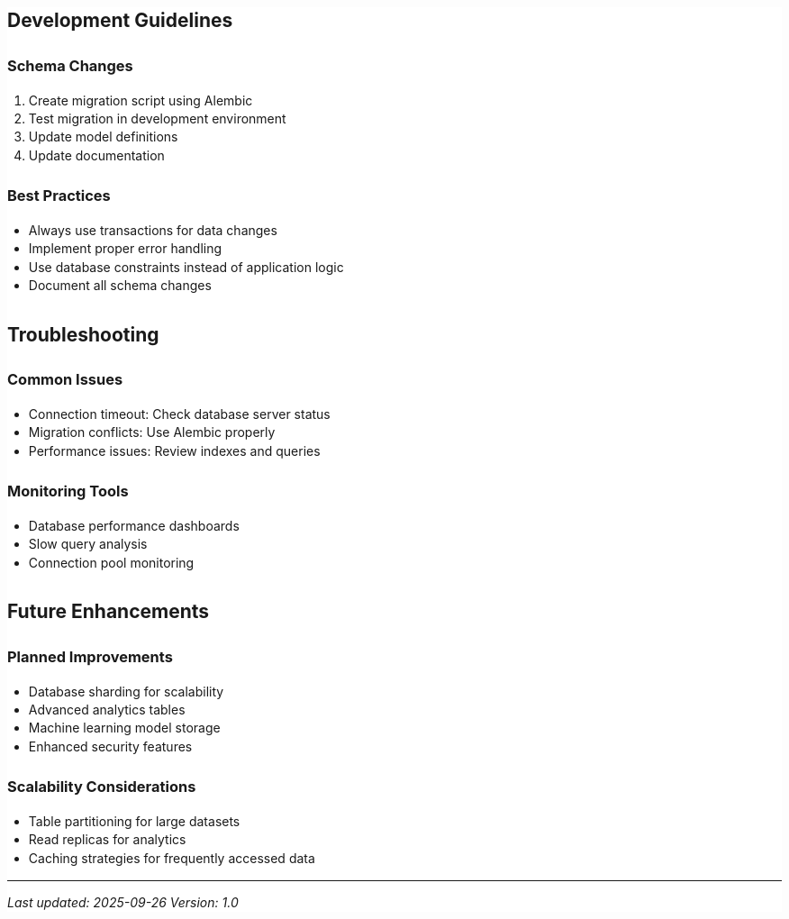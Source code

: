 ## Development Guidelines

### Schema Changes

1. Create migration script using Alembic
2. Test migration in development environment
3. Update model definitions
4. Update documentation

### Best Practices

- Always use transactions for data changes
- Implement proper error handling
- Use database constraints instead of application logic
- Document all schema changes

## Troubleshooting

### Common Issues

- Connection timeout: Check database server status
- Migration conflicts: Use Alembic properly
- Performance issues: Review indexes and queries

### Monitoring Tools

- Database performance dashboards
- Slow query analysis
- Connection pool monitoring

## Future Enhancements

### Planned Improvements

- Database sharding for scalability
- Advanced analytics tables
- Machine learning model storage
- Enhanced security features

### Scalability Considerations

- Table partitioning for large datasets
- Read replicas for analytics
- Caching strategies for frequently accessed data

---

_Last updated: 2025-09-26_
_Version: 1.0_

